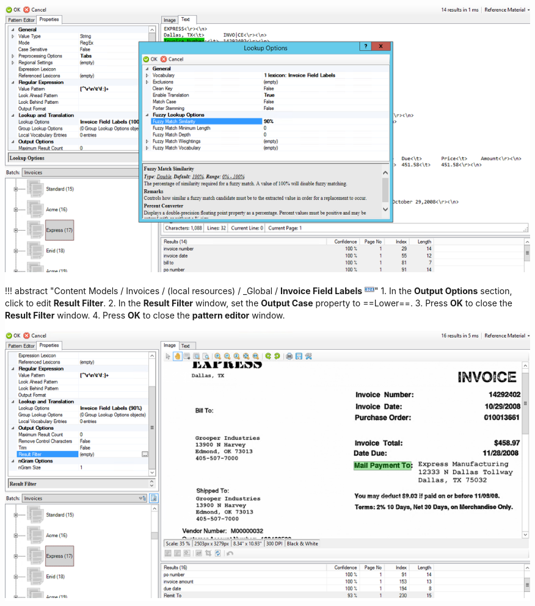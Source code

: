 ![](../assets/img/vol-2/4-4/044.png)

!!! abstract "Content Models / Invoices / (local resources) / _Global / **Invoice Field Labels** ![](../assets/img/thumbs/ace_data-type.png)"
    1. In the **Output Options** section, click to edit **Result Filter**.
    2. In the **Result Filter** window, set the **Output Case** property to ==Lower==.
    3. Press **OK** to close the **Result Filter** window.
    4. Press **OK** to close the **pattern editor** window.

![](../assets/img/vol-2/4-4/047.png)

